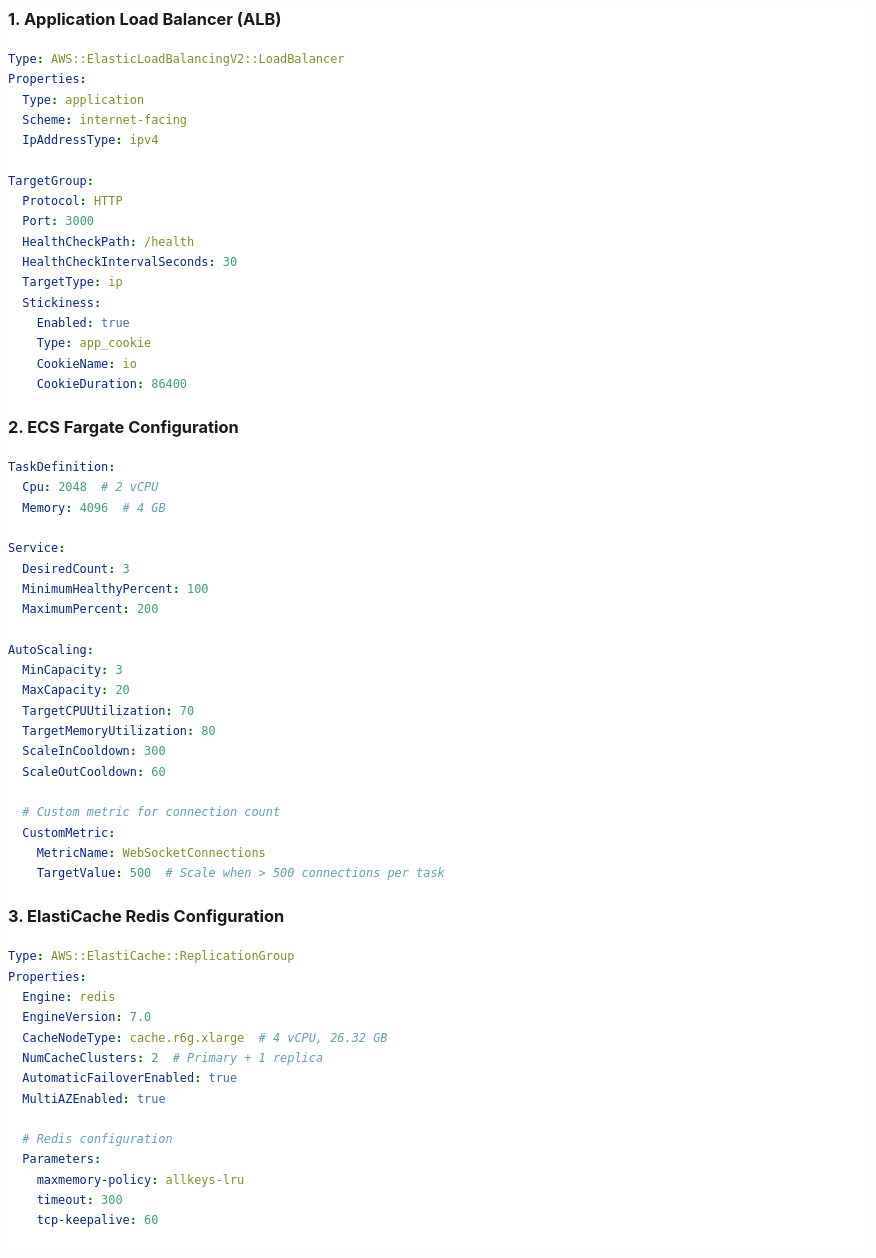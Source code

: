 ### 1. Application Load Balancer (ALB)
```yaml
Type: AWS::ElasticLoadBalancingV2::LoadBalancer
Properties:
  Type: application
  Scheme: internet-facing
  IpAddressType: ipv4
  
TargetGroup:
  Protocol: HTTP
  Port: 3000
  HealthCheckPath: /health
  HealthCheckIntervalSeconds: 30
  TargetType: ip
  Stickiness:
    Enabled: true
    Type: app_cookie
    CookieName: io
    CookieDuration: 86400
```

### 2. ECS Fargate Configuration
```yaml
TaskDefinition:
  Cpu: 2048  # 2 vCPU
  Memory: 4096  # 4 GB
  
Service:
  DesiredCount: 3
  MinimumHealthyPercent: 100
  MaximumPercent: 200
  
AutoScaling:
  MinCapacity: 3
  MaxCapacity: 20
  TargetCPUUtilization: 70
  TargetMemoryUtilization: 80
  ScaleInCooldown: 300
  ScaleOutCooldown: 60
  
  # Custom metric for connection count
  CustomMetric:
    MetricName: WebSocketConnections
    TargetValue: 500  # Scale when > 500 connections per task
```

### 3. ElastiCache Redis Configuration
```yaml
Type: AWS::ElastiCache::ReplicationGroup
Properties:
  Engine: redis
  EngineVersion: 7.0
  CacheNodeType: cache.r6g.xlarge  # 4 vCPU, 26.32 GB
  NumCacheClusters: 2  # Primary + 1 replica
  AutomaticFailoverEnabled: true
  MultiAZEnabled: true
  
  # Redis configuration
  Parameters:
    maxmemory-policy: allkeys-lru
    timeout: 300
    tcp-keepalive: 60
    
```